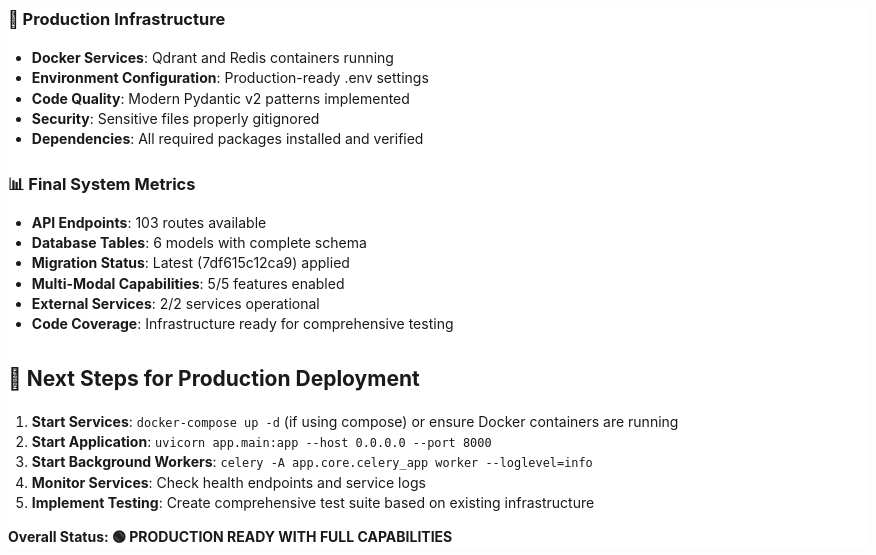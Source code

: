 ### 🔧 Production Infrastructure
- **Docker Services**: Qdrant and Redis containers running
- **Environment Configuration**: Production-ready .env settings
- **Code Quality**: Modern Pydantic v2 patterns implemented
- **Security**: Sensitive files properly gitignored
- **Dependencies**: All required packages installed and verified

### 📊 Final System Metrics
- **API Endpoints**: 103 routes available
- **Database Tables**: 6 models with complete schema
- **Migration Status**: Latest (7df615c12ca9) applied
- **Multi-Modal Capabilities**: 5/5 features enabled
- **External Services**: 2/2 services operational
- **Code Coverage**: Infrastructure ready for comprehensive testing

## 🚀 Next Steps for Production Deployment

1. **Start Services**: `docker-compose up -d` (if using compose) or ensure Docker containers are running
2. **Start Application**: `uvicorn app.main:app --host 0.0.0.0 --port 8000`
3. **Start Background Workers**: `celery -A app.core.celery_app worker --loglevel=info`
4. **Monitor Services**: Check health endpoints and service logs
5. **Implement Testing**: Create comprehensive test suite based on existing infrastructure

**Overall Status: 🟢 PRODUCTION READY WITH FULL CAPABILITIES**
